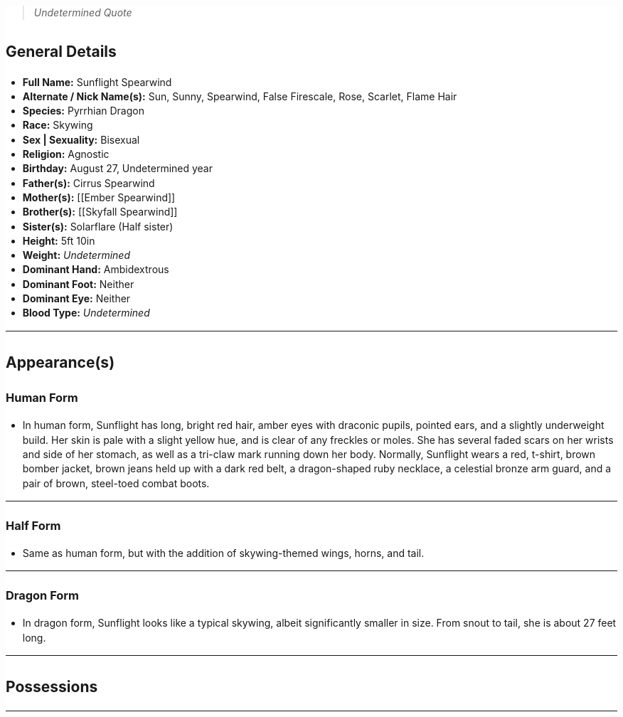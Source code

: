 > *Undetermined Quote*

## General Details
- **Full Name:** Sunflight Spearwind
- **Alternate / Nick Name(s):** Sun, Sunny, Spearwind, False Firescale, Rose, Scarlet, Flame Hair
- **Species:** Pyrrhian Dragon
- **Race:** Skywing
- **Sex | Sexuality:** Bisexual
- **Religion:** Agnostic
- **Birthday:** August 27, Undetermined year
- **Father(s):** Cirrus Spearwind
- **Mother(s):** [[Ember Spearwind]]
- **Brother(s):** [[Skyfall Spearwind]]
- **Sister(s):** Solarflare (Half sister)
- **Height:** 5ft 10in
- **Weight:** *Undetermined*
- **Dominant Hand:** Ambidextrous
- **Dominant Foot:** Neither
- **Dominant Eye:** Neither
- **Blood Type:** *Undetermined*

* * *

## Appearance(s)

### Human Form

- In human form, Sunflight has long, bright red hair, amber eyes with draconic pupils, pointed ears, and a slightly underweight build. Her skin is pale with a slight yellow hue, and is clear of any freckles or moles. She has several faded scars on her wrists and side of her stomach, as well as a tri-claw mark running down her body. Normally, Sunflight wears a red, t-shirt, brown bomber jacket, brown jeans held up with a dark red belt, a dragon-shaped ruby necklace, a celestial bronze arm guard, and a pair of brown, steel-toed combat boots.

* * *

### Half Form

- Same as human form, but with the addition of skywing-themed wings, horns, and tail.

* * *

### Dragon Form

- In dragon form, Sunflight looks like a typical skywing, albeit significantly smaller in size. From snout to tail, she is about 27 feet long.

* * *

## Possessions

* * *
